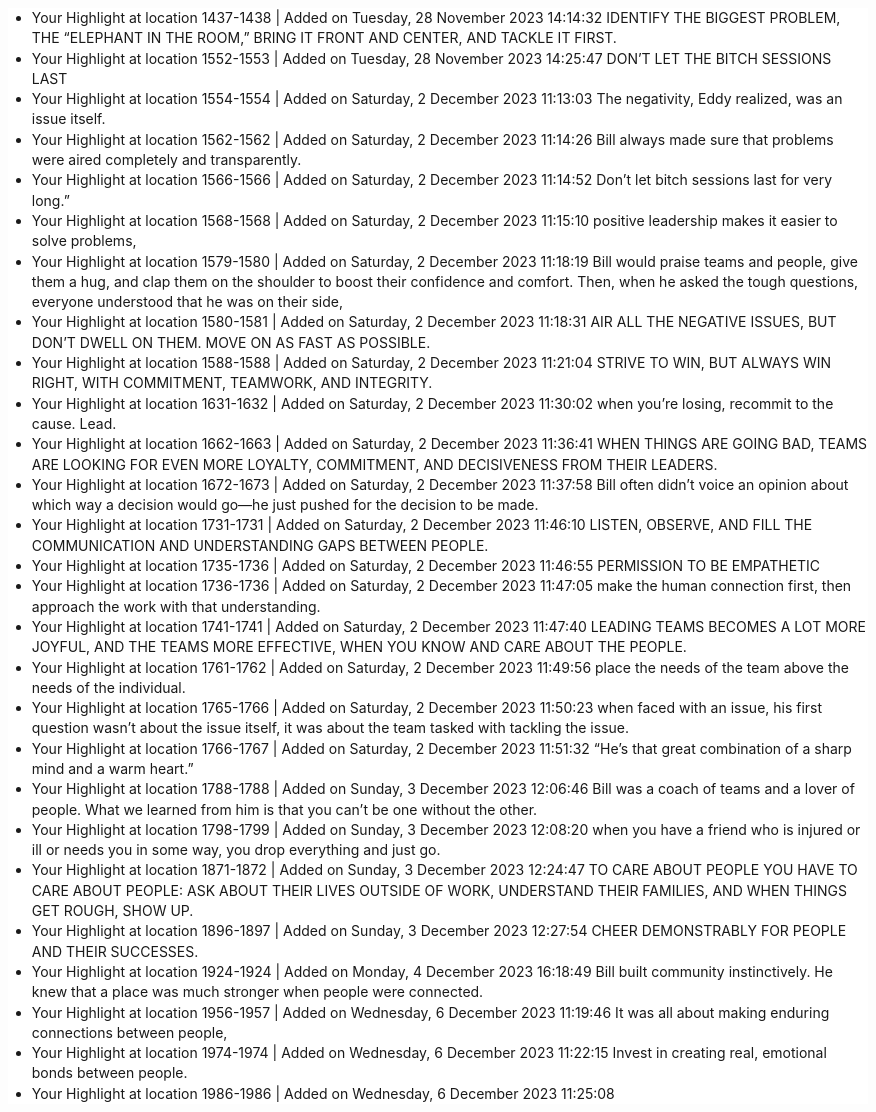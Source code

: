 - Your Highlight at location 1437-1438 | Added on Tuesday, 28 November 2023 14:14:32
IDENTIFY THE BIGGEST PROBLEM, THE “ELEPHANT IN THE ROOM,” BRING IT FRONT AND CENTER, AND TACKLE IT FIRST.
- Your Highlight at location 1552-1553 | Added on Tuesday, 28 November 2023 14:25:47
DON’T LET THE BITCH SESSIONS LAST
- Your Highlight at location 1554-1554 | Added on Saturday, 2 December 2023 11:13:03
The negativity, Eddy realized, was an issue itself.
- Your Highlight at location 1562-1562 | Added on Saturday, 2 December 2023 11:14:26
Bill always made sure that problems were aired completely and transparently.
- Your Highlight at location 1566-1566 | Added on Saturday, 2 December 2023 11:14:52
Don’t let bitch sessions last for very long.”
- Your Highlight at location 1568-1568 | Added on Saturday, 2 December 2023 11:15:10
positive leadership makes it easier to solve problems,
- Your Highlight at location 1579-1580 | Added on Saturday, 2 December 2023 11:18:19
Bill would praise teams and people, give them a hug, and clap them on the shoulder to boost their confidence and comfort. Then, when he asked the tough questions, everyone understood that he was on their side,
- Your Highlight at location 1580-1581 | Added on Saturday, 2 December 2023 11:18:31
AIR ALL THE NEGATIVE ISSUES, BUT DON’T DWELL ON THEM. MOVE ON AS FAST AS POSSIBLE.
- Your Highlight at location 1588-1588 | Added on Saturday, 2 December 2023 11:21:04
STRIVE TO WIN, BUT ALWAYS WIN RIGHT, WITH COMMITMENT, TEAMWORK, AND INTEGRITY.
- Your Highlight at location 1631-1632 | Added on Saturday, 2 December 2023 11:30:02
when you’re losing, recommit to the cause. Lead.
- Your Highlight at location 1662-1663 | Added on Saturday, 2 December 2023 11:36:41
WHEN THINGS ARE GOING BAD, TEAMS ARE LOOKING FOR EVEN MORE LOYALTY, COMMITMENT, AND DECISIVENESS FROM THEIR LEADERS.
- Your Highlight at location 1672-1673 | Added on Saturday, 2 December 2023 11:37:58
Bill often didn’t voice an opinion about which way a decision would go—he just pushed for the decision to be made.
- Your Highlight at location 1731-1731 | Added on Saturday, 2 December 2023 11:46:10
LISTEN, OBSERVE, AND FILL THE COMMUNICATION AND UNDERSTANDING GAPS BETWEEN PEOPLE.
- Your Highlight at location 1735-1736 | Added on Saturday, 2 December 2023 11:46:55
PERMISSION TO BE EMPATHETIC
- Your Highlight at location 1736-1736 | Added on Saturday, 2 December 2023 11:47:05
make the human connection first, then approach the work with that understanding.
- Your Highlight at location 1741-1741 | Added on Saturday, 2 December 2023 11:47:40
LEADING TEAMS BECOMES A LOT MORE JOYFUL, AND THE TEAMS MORE EFFECTIVE, WHEN YOU KNOW AND CARE ABOUT THE PEOPLE.
- Your Highlight at location 1761-1762 | Added on Saturday, 2 December 2023 11:49:56
place the needs of the team above the needs of the individual.
- Your Highlight at location 1765-1766 | Added on Saturday, 2 December 2023 11:50:23
when faced with an issue, his first question wasn’t about the issue itself, it was about the team tasked with tackling the issue.
- Your Highlight at location 1766-1767 | Added on Saturday, 2 December 2023 11:51:32
“He’s that great combination of a sharp mind and a warm heart.”
- Your Highlight at location 1788-1788 | Added on Sunday, 3 December 2023 12:06:46
Bill was a coach of teams and a lover of people. What we learned from him is that you can’t be one without the other.
- Your Highlight at location 1798-1799 | Added on Sunday, 3 December 2023 12:08:20
when you have a friend who is injured or ill or needs you in some way, you drop everything and just go.
- Your Highlight at location 1871-1872 | Added on Sunday, 3 December 2023 12:24:47
TO CARE ABOUT PEOPLE YOU HAVE TO CARE ABOUT PEOPLE: ASK ABOUT THEIR LIVES OUTSIDE OF WORK, UNDERSTAND THEIR FAMILIES, AND WHEN THINGS GET ROUGH, SHOW UP.
- Your Highlight at location 1896-1897 | Added on Sunday, 3 December 2023 12:27:54
CHEER DEMONSTRABLY FOR PEOPLE AND THEIR SUCCESSES.
- Your Highlight at location 1924-1924 | Added on Monday, 4 December 2023 16:18:49
Bill built community instinctively. He knew that a place was much stronger when people were connected.
- Your Highlight at location 1956-1957 | Added on Wednesday, 6 December 2023 11:19:46
It was all about making enduring connections between people,
- Your Highlight at location 1974-1974 | Added on Wednesday, 6 December 2023 11:22:15
Invest in creating real, emotional bonds between people.
- Your Highlight at location 1986-1986 | Added on Wednesday, 6 December 2023 11:25:08